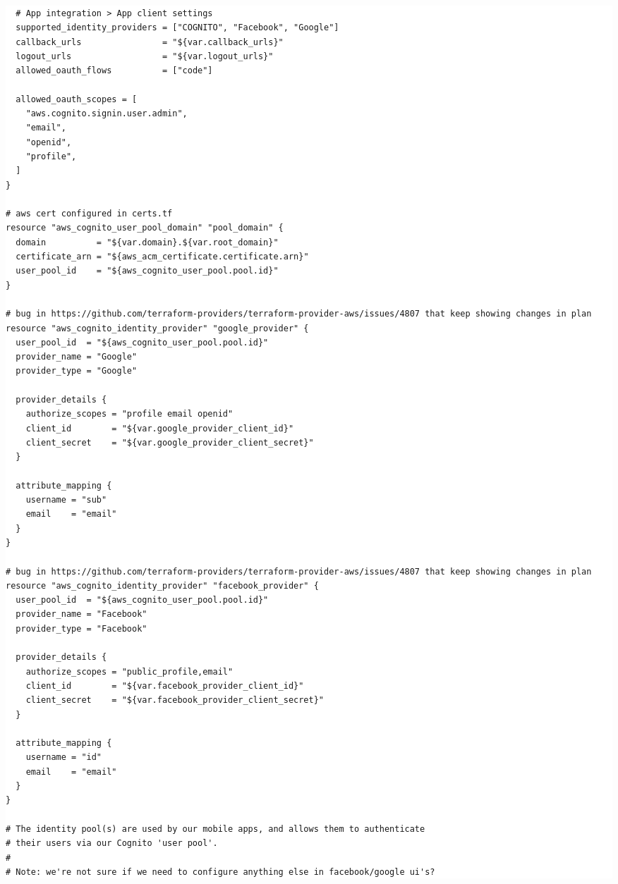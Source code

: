 ```
  # App integration > App client settings
  supported_identity_providers = ["COGNITO", "Facebook", "Google"]
  callback_urls                = "${var.callback_urls}"
  logout_urls                  = "${var.logout_urls}"
  allowed_oauth_flows          = ["code"]

  allowed_oauth_scopes = [
    "aws.cognito.signin.user.admin",
    "email",
    "openid",
    "profile",
  ]
}

# aws cert configured in certs.tf
resource "aws_cognito_user_pool_domain" "pool_domain" {
  domain          = "${var.domain}.${var.root_domain}"
  certificate_arn = "${aws_acm_certificate.certificate.arn}"
  user_pool_id    = "${aws_cognito_user_pool.pool.id}"
}

# bug in https://github.com/terraform-providers/terraform-provider-aws/issues/4807 that keep showing changes in plan
resource "aws_cognito_identity_provider" "google_provider" {
  user_pool_id  = "${aws_cognito_user_pool.pool.id}"
  provider_name = "Google"
  provider_type = "Google"

  provider_details {
    authorize_scopes = "profile email openid"
    client_id        = "${var.google_provider_client_id}"
    client_secret    = "${var.google_provider_client_secret}"
  }

  attribute_mapping {
    username = "sub"
    email    = "email"
  }
}

# bug in https://github.com/terraform-providers/terraform-provider-aws/issues/4807 that keep showing changes in plan
resource "aws_cognito_identity_provider" "facebook_provider" {
  user_pool_id  = "${aws_cognito_user_pool.pool.id}"
  provider_name = "Facebook"
  provider_type = "Facebook"

  provider_details {
    authorize_scopes = "public_profile,email"
    client_id        = "${var.facebook_provider_client_id}"
    client_secret    = "${var.facebook_provider_client_secret}"
  }

  attribute_mapping {
    username = "id"
    email    = "email"
  }
}

# The identity pool(s) are used by our mobile apps, and allows them to authenticate
# their users via our Cognito 'user pool'.
#
# Note: we're not sure if we need to configure anything else in facebook/google ui's?
```